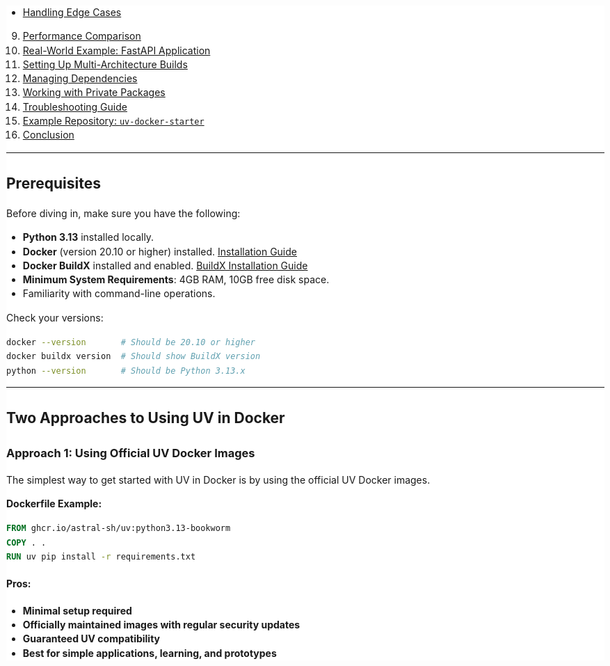    - [Handling Edge Cases](#handling-edge-cases)
9. [Performance Comparison](#performance-comparison)
10. [Real-World Example: FastAPI Application](#real-world-example-fastapi-application)
11. [Setting Up Multi-Architecture Builds](#setting-up-multi-architecture-builds)
12. [Managing Dependencies](#managing-dependencies)
13. [Working with Private Packages](#working-with-private-packages)
14. [Troubleshooting Guide](#troubleshooting-guide)
15. [Example Repository: `uv-docker-starter`](#example-repository-uv-docker-starter)
16. [Conclusion](#conclusion)

---

## Prerequisites

Before diving in, make sure you have the following:

- **Python 3.13** installed locally.
- **Docker** (version 20.10 or higher) installed. [Installation Guide](https://docs.docker.com/get-docker/)
- **Docker BuildX** installed and enabled. [BuildX Installation Guide](https://docs.docker.com/buildx/working-with-buildx/)
- **Minimum System Requirements**: 4GB RAM, 10GB free disk space.
- Familiarity with command-line operations.

Check your versions:

```bash
docker --version       # Should be 20.10 or higher
docker buildx version  # Should show BuildX version
python --version       # Should be Python 3.13.x
```

---

## Two Approaches to Using UV in Docker

### Approach 1: Using Official UV Docker Images

The simplest way to get started with UV in Docker is by using the official UV Docker images.

**Dockerfile Example:**

```dockerfile
FROM ghcr.io/astral-sh/uv:python3.13-bookworm
COPY . .
RUN uv pip install -r requirements.txt
```

#### Pros:

- **Minimal setup required**
- **Officially maintained images with regular security updates**
- **Guaranteed UV compatibility**
- **Best for simple applications, learning, and prototypes**
